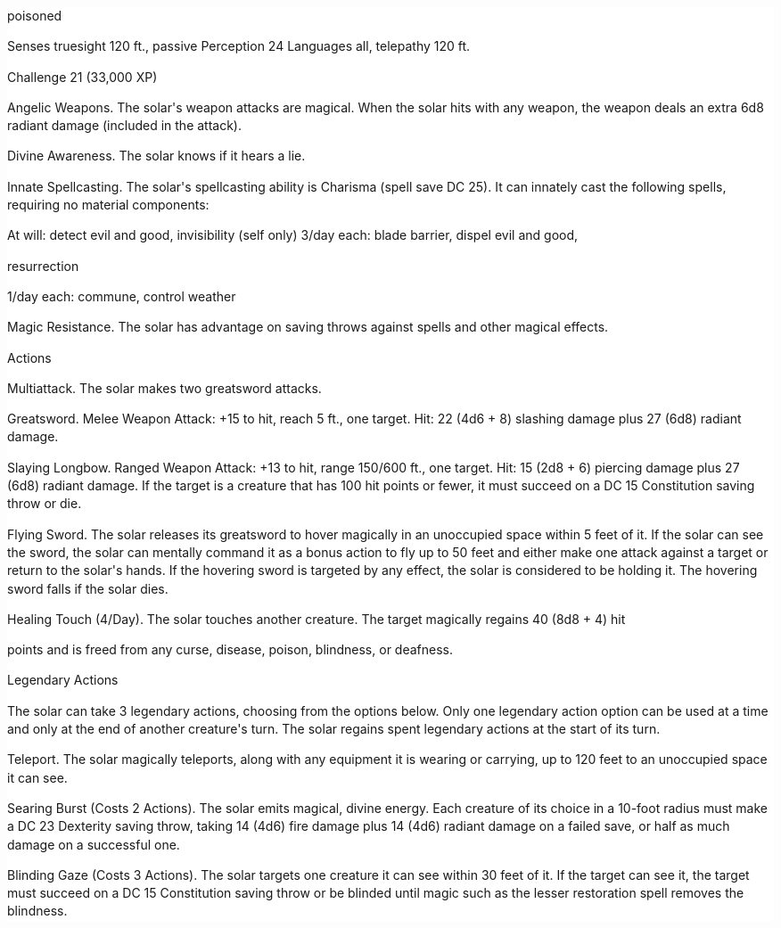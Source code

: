 poisoned

Senses truesight 120 ft., passive Perception 24 Languages all, telepathy 120 ft.

Challenge 21 (33,000 XP)

Angelic Weapons. The solar's weapon attacks are magical. When the solar hits with any weapon, the weapon deals an extra 6d8 radiant damage (included in the attack).

Divine Awareness. The solar knows if it hears a lie.

Innate Spellcasting. The solar's spellcasting ability is Charisma (spell save DC 25). It can innately cast the following spells, requiring no material components:

At will: detect evil and good, invisibility (self only) 3/day each: blade barrier, dispel evil and good,

resurrection

1/day each: commune, control weather

Magic Resistance. The solar has advantage on saving throws against spells and other magical effects.

Actions

Multiattack. The solar makes two greatsword attacks.

Greatsword. Melee Weapon Attack: +15 to hit, reach 5 ft., one target. Hit: 22 (4d6 + 8) slashing damage plus 27 (6d8) radiant damage.

Slaying Longbow. Ranged Weapon Attack: +13 to hit, range 150/600 ft., one target. Hit: 15 (2d8 + 6) piercing damage plus 27 (6d8) radiant damage. If the target is a creature that has 100 hit points or fewer, it must succeed on a DC 15 Constitution saving throw or die.

Flying Sword. The solar releases its greatsword to hover magically in an unoccupied space within 5 feet of it. If the solar can see the sword, the solar can mentally command it as a bonus action to fly up to 50 feet and either make one attack against a target or return to the solar's hands. If the hovering sword is targeted by any effect, the solar is considered to be holding it. The hovering sword falls if the solar dies.

Healing Touch (4/Day). The solar touches another creature. The target magically regains 40 (8d8 + 4) hit

points and is freed from any curse, disease, poison, blindness, or deafness.

Legendary Actions

The solar can take 3 legendary actions, choosing from the options below. Only one legendary action option can be used at a time and only at the end of another creature's turn. The solar regains spent legendary actions at the start of its turn.

Teleport. The solar magically teleports, along with any equipment it is wearing or carrying, up to 120 feet to an unoccupied space it can see.

Searing Burst (Costs 2 Actions). The solar emits magical, divine energy. Each creature of its choice in a 10-foot radius must make a DC 23 Dexterity saving throw, taking 14 (4d6) fire damage plus 14 (4d6) radiant damage on a failed save, or half as much damage on a successful one.

Blinding Gaze (Costs 3 Actions). The solar targets one creature it can see within 30 feet of it. If the target can see it, the target must succeed on a DC 15 Constitution saving throw or be blinded until magic such as the lesser restoration spell removes the blindness.
